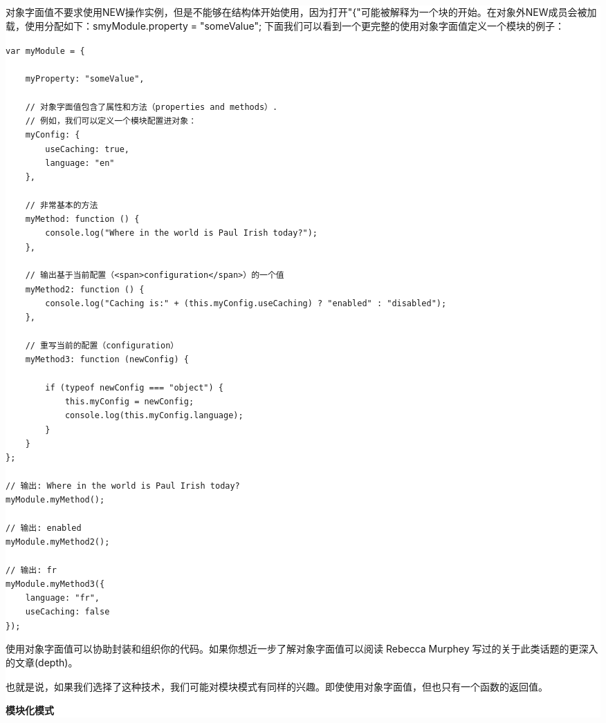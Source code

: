 对象字面值不要求使用NEW操作实例，但是不能够在结构体开始使用，因为打开"{"可能被解释为一个块的开始。在对象外NEW成员会被加载，使用分配如下：smyModule.property = "someValue"; 下面我们可以看到一个更完整的使用对象字面值定义一个模块的例子：

```
var myModule = {

    myProperty: "someValue",

    // 对象字面值包含了属性和方法（properties and methods）.
    // 例如，我们可以定义一个模块配置进对象：
    myConfig: {
        useCaching: true,
        language: "en"
    },

    // 非常基本的方法
    myMethod: function () {
        console.log("Where in the world is Paul Irish today?");
    },

    // 输出基于当前配置（<span>configuration</span>）的一个值
    myMethod2: function () {
        console.log("Caching is:" + (this.myConfig.useCaching) ? "enabled" : "disabled");
    },

    // 重写当前的配置（configuration）
    myMethod3: function (newConfig) {

        if (typeof newConfig === "object") {
            this.myConfig = newConfig;
            console.log(this.myConfig.language);
        }
    }
};

// 输出: Where in the world is Paul Irish today?
myModule.myMethod();

// 输出: enabled
myModule.myMethod2();

// 输出: fr
myModule.myMethod3({
    language: "fr",
    useCaching: false
});
```
使用对象字面值可以协助封装和组织你的代码。如果你想近一步了解对象字面值可以阅读 Rebecca Murphey 写过的关于此类话题的更深入的文章(depth)。

也就是说，如果我们选择了这种技术，我们可能对模块模式有同样的兴趣。即使使用对象字面值，但也只有一个函数的返回值。

**模块化模式**
